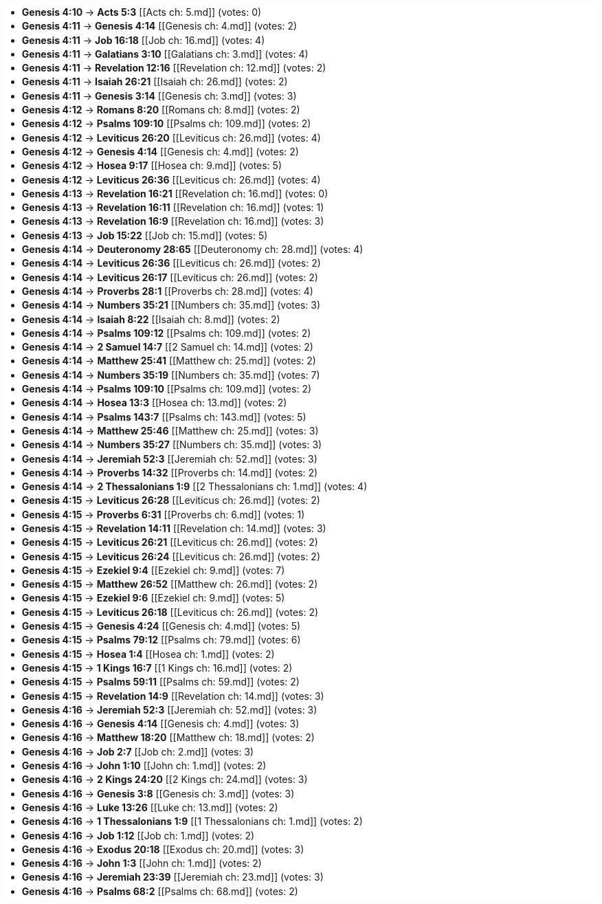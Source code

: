 - **Genesis 4:10** → **Acts 5:3** [[Acts ch: 5.md]] (votes: 0)
- **Genesis 4:11** → **Genesis 4:14** [[Genesis ch: 4.md]] (votes: 2)
- **Genesis 4:11** → **Job 16:18** [[Job ch: 16.md]] (votes: 4)
- **Genesis 4:11** → **Galatians 3:10** [[Galatians ch: 3.md]] (votes: 4)
- **Genesis 4:11** → **Revelation 12:16** [[Revelation ch: 12.md]] (votes: 2)
- **Genesis 4:11** → **Isaiah 26:21** [[Isaiah ch: 26.md]] (votes: 2)
- **Genesis 4:11** → **Genesis 3:14** [[Genesis ch: 3.md]] (votes: 3)
- **Genesis 4:12** → **Romans 8:20** [[Romans ch: 8.md]] (votes: 2)
- **Genesis 4:12** → **Psalms 109:10** [[Psalms ch: 109.md]] (votes: 2)
- **Genesis 4:12** → **Leviticus 26:20** [[Leviticus ch: 26.md]] (votes: 4)
- **Genesis 4:12** → **Genesis 4:14** [[Genesis ch: 4.md]] (votes: 2)
- **Genesis 4:12** → **Hosea 9:17** [[Hosea ch: 9.md]] (votes: 5)
- **Genesis 4:12** → **Leviticus 26:36** [[Leviticus ch: 26.md]] (votes: 4)
- **Genesis 4:13** → **Revelation 16:21** [[Revelation ch: 16.md]] (votes: 0)
- **Genesis 4:13** → **Revelation 16:11** [[Revelation ch: 16.md]] (votes: 1)
- **Genesis 4:13** → **Revelation 16:9** [[Revelation ch: 16.md]] (votes: 3)
- **Genesis 4:13** → **Job 15:22** [[Job ch: 15.md]] (votes: 5)
- **Genesis 4:14** → **Deuteronomy 28:65** [[Deuteronomy ch: 28.md]] (votes: 4)
- **Genesis 4:14** → **Leviticus 26:36** [[Leviticus ch: 26.md]] (votes: 2)
- **Genesis 4:14** → **Leviticus 26:17** [[Leviticus ch: 26.md]] (votes: 2)
- **Genesis 4:14** → **Proverbs 28:1** [[Proverbs ch: 28.md]] (votes: 4)
- **Genesis 4:14** → **Numbers 35:21** [[Numbers ch: 35.md]] (votes: 3)
- **Genesis 4:14** → **Isaiah 8:22** [[Isaiah ch: 8.md]] (votes: 2)
- **Genesis 4:14** → **Psalms 109:12** [[Psalms ch: 109.md]] (votes: 2)
- **Genesis 4:14** → **2 Samuel 14:7** [[2 Samuel ch: 14.md]] (votes: 2)
- **Genesis 4:14** → **Matthew 25:41** [[Matthew ch: 25.md]] (votes: 2)
- **Genesis 4:14** → **Numbers 35:19** [[Numbers ch: 35.md]] (votes: 7)
- **Genesis 4:14** → **Psalms 109:10** [[Psalms ch: 109.md]] (votes: 2)
- **Genesis 4:14** → **Hosea 13:3** [[Hosea ch: 13.md]] (votes: 2)
- **Genesis 4:14** → **Psalms 143:7** [[Psalms ch: 143.md]] (votes: 5)
- **Genesis 4:14** → **Matthew 25:46** [[Matthew ch: 25.md]] (votes: 3)
- **Genesis 4:14** → **Numbers 35:27** [[Numbers ch: 35.md]] (votes: 3)
- **Genesis 4:14** → **Jeremiah 52:3** [[Jeremiah ch: 52.md]] (votes: 3)
- **Genesis 4:14** → **Proverbs 14:32** [[Proverbs ch: 14.md]] (votes: 2)
- **Genesis 4:14** → **2 Thessalonians 1:9** [[2 Thessalonians ch: 1.md]] (votes: 4)
- **Genesis 4:15** → **Leviticus 26:28** [[Leviticus ch: 26.md]] (votes: 2)
- **Genesis 4:15** → **Proverbs 6:31** [[Proverbs ch: 6.md]] (votes: 1)
- **Genesis 4:15** → **Revelation 14:11** [[Revelation ch: 14.md]] (votes: 3)
- **Genesis 4:15** → **Leviticus 26:21** [[Leviticus ch: 26.md]] (votes: 2)
- **Genesis 4:15** → **Leviticus 26:24** [[Leviticus ch: 26.md]] (votes: 2)
- **Genesis 4:15** → **Ezekiel 9:4** [[Ezekiel ch: 9.md]] (votes: 7)
- **Genesis 4:15** → **Matthew 26:52** [[Matthew ch: 26.md]] (votes: 2)
- **Genesis 4:15** → **Ezekiel 9:6** [[Ezekiel ch: 9.md]] (votes: 5)
- **Genesis 4:15** → **Leviticus 26:18** [[Leviticus ch: 26.md]] (votes: 2)
- **Genesis 4:15** → **Genesis 4:24** [[Genesis ch: 4.md]] (votes: 5)
- **Genesis 4:15** → **Psalms 79:12** [[Psalms ch: 79.md]] (votes: 6)
- **Genesis 4:15** → **Hosea 1:4** [[Hosea ch: 1.md]] (votes: 2)
- **Genesis 4:15** → **1 Kings 16:7** [[1 Kings ch: 16.md]] (votes: 2)
- **Genesis 4:15** → **Psalms 59:11** [[Psalms ch: 59.md]] (votes: 2)
- **Genesis 4:15** → **Revelation 14:9** [[Revelation ch: 14.md]] (votes: 3)
- **Genesis 4:16** → **Jeremiah 52:3** [[Jeremiah ch: 52.md]] (votes: 3)
- **Genesis 4:16** → **Genesis 4:14** [[Genesis ch: 4.md]] (votes: 3)
- **Genesis 4:16** → **Matthew 18:20** [[Matthew ch: 18.md]] (votes: 2)
- **Genesis 4:16** → **Job 2:7** [[Job ch: 2.md]] (votes: 3)
- **Genesis 4:16** → **John 1:10** [[John ch: 1.md]] (votes: 2)
- **Genesis 4:16** → **2 Kings 24:20** [[2 Kings ch: 24.md]] (votes: 3)
- **Genesis 4:16** → **Genesis 3:8** [[Genesis ch: 3.md]] (votes: 3)
- **Genesis 4:16** → **Luke 13:26** [[Luke ch: 13.md]] (votes: 2)
- **Genesis 4:16** → **1 Thessalonians 1:9** [[1 Thessalonians ch: 1.md]] (votes: 2)
- **Genesis 4:16** → **Job 1:12** [[Job ch: 1.md]] (votes: 2)
- **Genesis 4:16** → **Exodus 20:18** [[Exodus ch: 20.md]] (votes: 3)
- **Genesis 4:16** → **John 1:3** [[John ch: 1.md]] (votes: 2)
- **Genesis 4:16** → **Jeremiah 23:39** [[Jeremiah ch: 23.md]] (votes: 3)
- **Genesis 4:16** → **Psalms 68:2** [[Psalms ch: 68.md]] (votes: 2)
